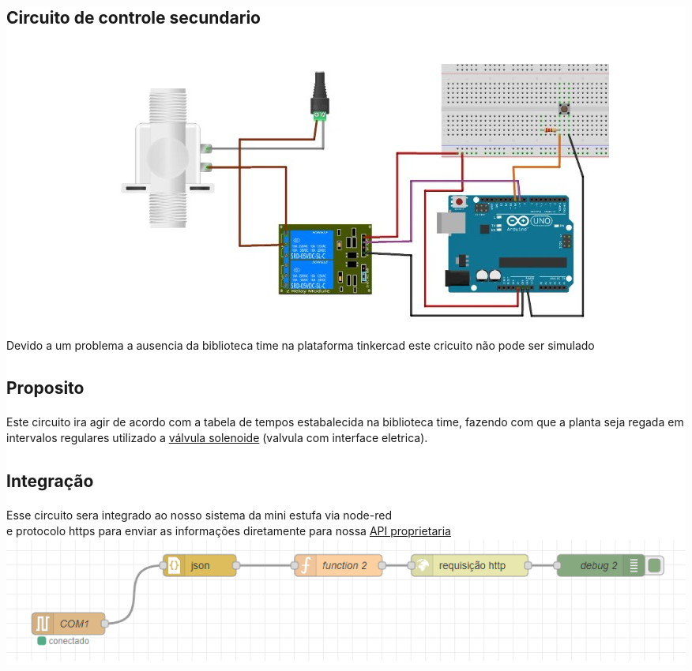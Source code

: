 ## Circuito de controle secundario
<div align="center">
<img src="arduino\diagrama_irrigacao.jpg" alt="Logo" width="auto" height="auto">
</div>
Devido a um problema a ausencia da biblioteca time na plataforma tinkercad este cricuito não pode ser simulado


## Proposito


Este circuito ira agir de acordo com a tabela de tempos estabalecida na biblioteca time, fazendo com que a planta seja regada em intervalos regulares utilizado a <a href="https://www.emerson.com/en-us/automation/fluid-control-pneumatics/solenoid-valves#:~:text=A%20solenoid%20valve%20is%20a,field%20that%20moves%20a%20plunger.">válvula solenoide</a> (valvula com interface eletrica).


## Integração


Esse circuito sera integrado ao nosso sistema da mini estufa via node-red <br>
e protocolo https para enviar as informações diretamente para nossa <a href="https://github.com/FIAP-grupo-challenge/Python_GS" >API proprietaria</a>
<img src="images/node-red.png" alt="Logo" width="auto" height="auto">
